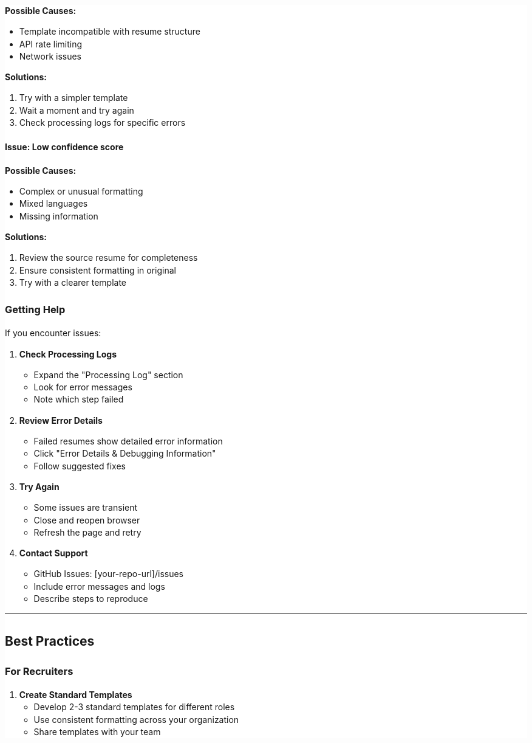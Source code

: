 **Possible Causes:**
- Template incompatible with resume structure
- API rate limiting
- Network issues

**Solutions:**
1. Try with a simpler template
2. Wait a moment and try again
3. Check processing logs for specific errors

#### Issue: Low confidence score

**Possible Causes:**
- Complex or unusual formatting
- Mixed languages
- Missing information

**Solutions:**
1. Review the source resume for completeness
2. Ensure consistent formatting in original
3. Try with a clearer template

### Getting Help

If you encounter issues:

1. **Check Processing Logs**
   - Expand the "Processing Log" section
   - Look for error messages
   - Note which step failed

2. **Review Error Details**
   - Failed resumes show detailed error information
   - Click "Error Details & Debugging Information"
   - Follow suggested fixes

3. **Try Again**
   - Some issues are transient
   - Close and reopen browser
   - Refresh the page and retry

4. **Contact Support**
   - GitHub Issues: [your-repo-url]/issues
   - Include error messages and logs
   - Describe steps to reproduce

---

## Best Practices

### For Recruiters

1. **Create Standard Templates**
   - Develop 2-3 standard templates for different roles
   - Use consistent formatting across your organization
   - Share templates with your team
